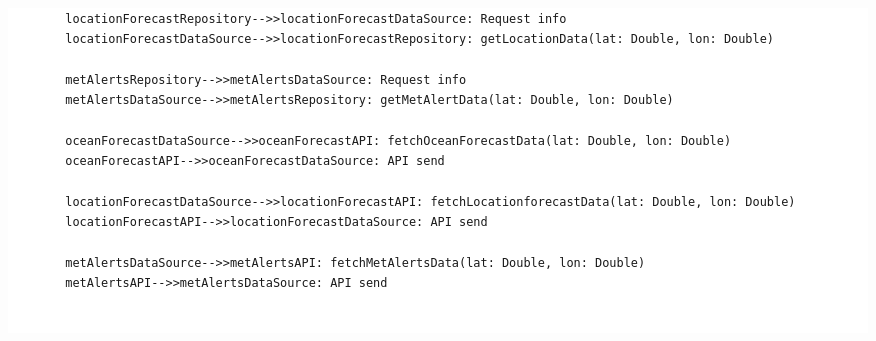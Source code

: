 ```mermaid
        locationForecastRepository-->>locationForecastDataSource: Request info
        locationForecastDataSource-->>locationForecastRepository: getLocationData(lat: Double, lon: Double)

        metAlertsRepository-->>metAlertsDataSource: Request info
        metAlertsDataSource-->>metAlertsRepository: getMetAlertData(lat: Double, lon: Double)

        oceanForecastDataSource-->>oceanForecastAPI: fetchOceanForecastData(lat: Double, lon: Double)
        oceanForecastAPI-->>oceanForecastDataSource: API send

        locationForecastDataSource-->>locationForecastAPI: fetchLocationforecastData(lat: Double, lon: Double)
        locationForecastAPI-->>locationForecastDataSource: API send

        metAlertsDataSource-->>metAlertsAPI: fetchMetAlertsData(lat: Double, lon: Double)
        metAlertsAPI-->>metAlertsDataSource: API send

        

```

